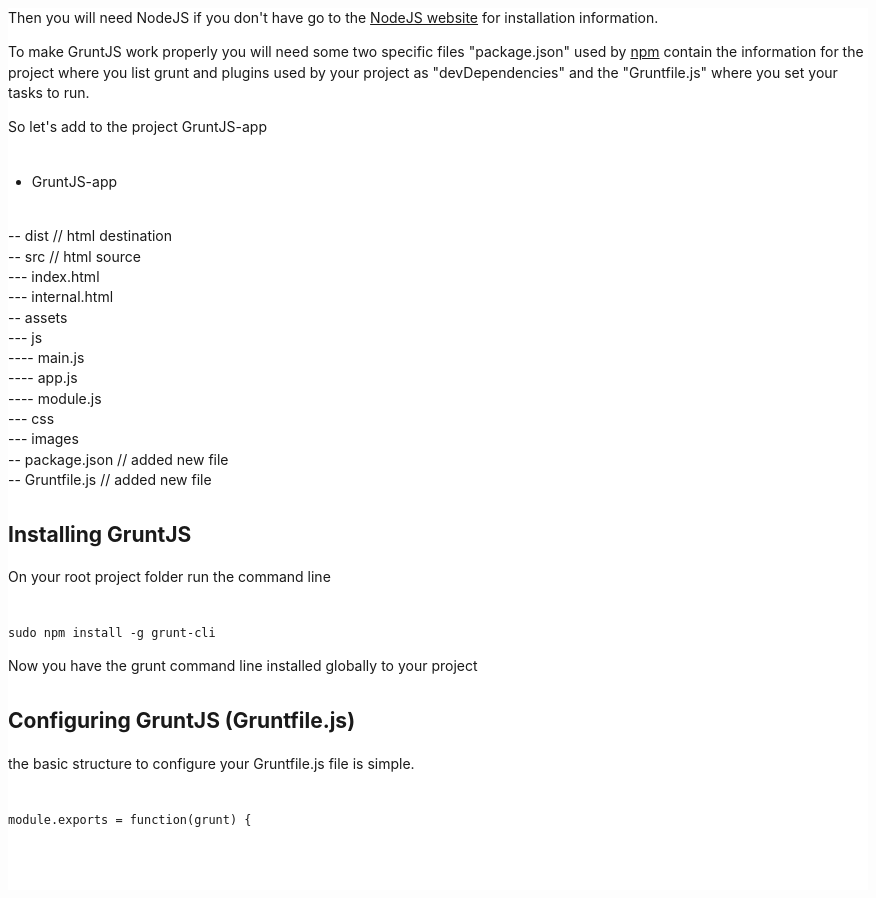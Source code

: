 Then you will need NodeJS if you don't have go to the <a href="http://nodejs.org/" title="NodeJS website" target="_blank">NodeJS website</a> for installation information.

To make GruntJS work properly you will need some two specific files "package.json" used by <a href="https://npmjs.org/" title="npm website" target="_blank">npm</a> contain the information for the project where you list grunt and plugins used by your project as "devDependencies" and the "Gruntfile.js" where you set your tasks to run.

So let's add to the project GruntJS-app
<br><br>
- GruntJS-app
<br>
-- dist // html destination
<br>
-- src // html source
<br>
--- index.html
<br>
--- internal.html
<br>
-- assets
<br>
--- js
<br>
---- main.js
<br>
---- app.js
<br>
---- module.js
<br>
--- css
<br>
--- images
<br>
-- package.json // added new file
<br>
-- Gruntfile.js // added new file

## Installing GruntJS

On your root project folder run the command line

<pre><code data-language="ruby">
sudo npm install -g grunt-cli
</code></pre>

Now you have the grunt command line installed globally to your project

## Configuring GruntJS (Gruntfile.js)

the basic structure to configure your Gruntfile.js file is simple.

<pre><code data-language="javascript">
module.exports = function(grunt) {
